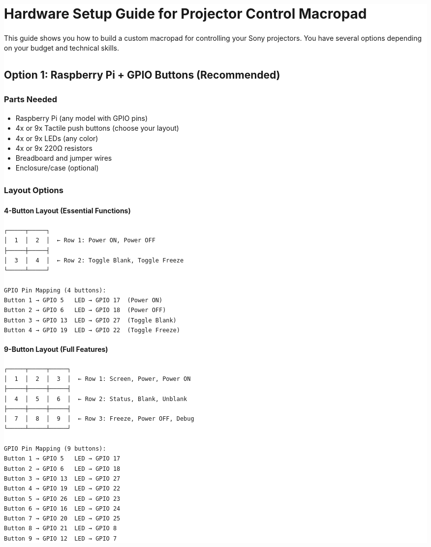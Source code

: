 # Hardware Setup Guide for Projector Control Macropad

This guide shows you how to build a custom macropad for controlling your Sony projectors. You have several options depending on your budget and technical skills.

## Option 1: Raspberry Pi + GPIO Buttons (Recommended)

### Parts Needed
- Raspberry Pi (any model with GPIO pins)
- 4x or 9x Tactile push buttons (choose your layout)
- 4x or 9x LEDs (any color)
- 4x or 9x 220Ω resistors
- Breadboard and jumper wires
- Enclosure/case (optional)

### Layout Options

#### 4-Button Layout (Essential Functions)
```
┌─────┬─────┐
│  1  │  2  │  ← Row 1: Power ON, Power OFF
├─────┼─────┤
│  3  │  4  │  ← Row 2: Toggle Blank, Toggle Freeze
└─────┴─────┘

GPIO Pin Mapping (4 buttons):
Button 1 → GPIO 5   LED → GPIO 17  (Power ON)
Button 2 → GPIO 6   LED → GPIO 18  (Power OFF)
Button 3 → GPIO 13  LED → GPIO 27  (Toggle Blank)
Button 4 → GPIO 19  LED → GPIO 22  (Toggle Freeze)
```

#### 9-Button Layout (Full Features)
```
┌─────┬─────┬─────┐
│  1  │  2  │  3  │  ← Row 1: Screen, Power, Power ON
├─────┼─────┼─────┤
│  4  │  5  │  6  │  ← Row 2: Status, Blank, Unblank  
├─────┼─────┼─────┤
│  7  │  8  │  9  │  ← Row 3: Freeze, Power OFF, Debug
└─────┴─────┴─────┘

GPIO Pin Mapping (9 buttons):
Button 1 → GPIO 5   LED → GPIO 17
Button 2 → GPIO 6   LED → GPIO 18  
Button 3 → GPIO 13  LED → GPIO 27
Button 4 → GPIO 19  LED → GPIO 22
Button 5 → GPIO 26  LED → GPIO 23
Button 6 → GPIO 16  LED → GPIO 24
Button 7 → GPIO 20  LED → GPIO 25
Button 8 → GPIO 21  LED → GPIO 8
Button 9 → GPIO 12  LED → GPIO 7
```
